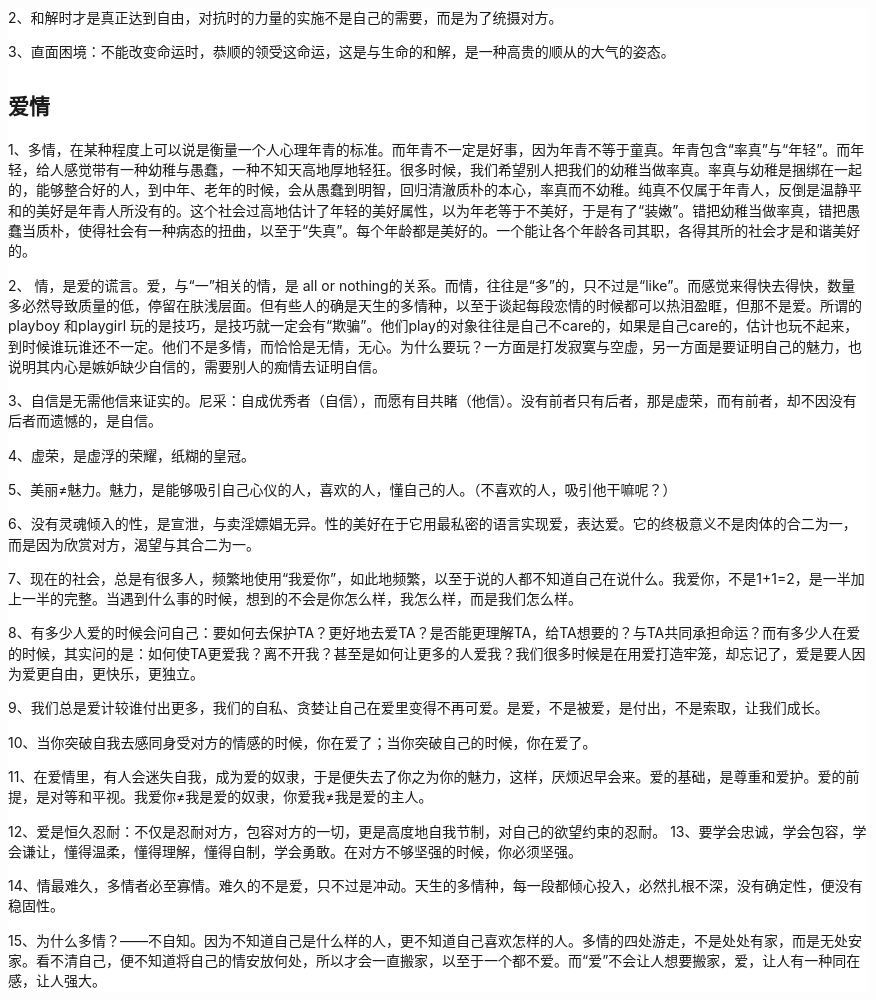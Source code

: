 2、和解时才是真正达到自由，对抗时的力量的实施不是自己的需要，而是为了统摄对方。 

3、直面困境：不能改变命运时，恭顺的领受这命运，这是与生命的和解，是一种高贵的顺从的大气的姿态。 


## 爱情 

1、多情，在某种程度上可以说是衡量一个人心理年青的标准。而年青不一定是好事，因为年青不等于童真。年青包含“率真”与“年轻”。而年轻，给人感觉带有一种幼稚与愚蠢，一种不知天高地厚地轻狂。很多时候，我们希望别人把我们的幼稚当做率真。率真与幼稚是捆绑在一起的，能够整合好的人，到中年、老年的时候，会从愚蠢到明智，回归清澈质朴的本心，率真而不幼稚。纯真不仅属于年青人，反倒是温静平和的美好是年青人所没有的。这个社会过高地估计了年轻的美好属性，以为年老等于不美好，于是有了“装嫩”。错把幼稚当做率真，错把愚蠢当质朴，使得社会有一种病态的扭曲，以至于“失真”。每个年龄都是美好的。一个能让各个年龄各司其职，各得其所的社会才是和谐美好的。 

2、 情，是爱的谎言。爱，与“一”相关的情，是 all or nothing的关系。而情，往往是“多”的，只不过是“like”。而感觉来得快去得快，数量多必然导致质量的低，停留在肤浅层面。但有些人的确是天生的多情种，以至于谈起每段恋情的时候都可以热泪盈眶，但那不是爱。所谓的playboy 和playgirl 玩的是技巧，是技巧就一定会有“欺骗”。他们play的对象往往是自己不care的，如果是自己care的，估计也玩不起来，到时候谁玩谁还不一定。他们不是多情，而恰恰是无情，无心。为什么要玩？一方面是打发寂寞与空虚，另一方面是要证明自己的魅力，也说明其内心是嫉妒缺少自信的，需要别人的痴情去证明自信。 

3、自信是无需他信来证实的。尼采：自成优秀者（自信），而愿有目共睹（他信）。没有前者只有后者，那是虚荣，而有前者，却不因没有后者而遗憾的，是自信。 

4、虚荣，是虚浮的荣耀，纸糊的皇冠。 

5、美丽≠魅力。魅力，是能够吸引自己心仪的人，喜欢的人，懂自己的人。（不喜欢的人，吸引他干嘛呢？） 

6、没有灵魂倾入的性，是宣泄，与卖淫嫖娼无异。性的美好在于它用最私密的语言实现爱，表达爱。它的终极意义不是肉体的合二为一，而是因为欣赏对方，渴望与其合二为一。

7、现在的社会，总是有很多人，频繁地使用“我爱你”，如此地频繁，以至于说的人都不知道自己在说什么。我爱你，不是1+1=2，是一半加上一半的完整。当遇到什么事的时候，想到的不会是你怎么样，我怎么样，而是我们怎么样。 

8、有多少人爱的时候会问自己：要如何去保护TA？更好地去爱TA？是否能更理解TA，给TA想要的？与TA共同承担命运？而有多少人在爱的时候，其实问的是：如何使TA更爱我？离不开我？甚至是如何让更多的人爱我？我们很多时候是在用爱打造牢笼，却忘记了，爱是要人因为爱更自由，更快乐，更独立。 

9、我们总是爱计较谁付出更多，我们的自私、贪婪让自己在爱里变得不再可爱。是爱，不是被爱，是付出，不是索取，让我们成长。 

10、当你突破自我去感同身受对方的情感的时候，你在爱了；当你突破自己的时候，你在爱了。 

11、在爱情里，有人会迷失自我，成为爱的奴隶，于是便失去了你之为你的魅力，这样，厌烦迟早会来。爱的基础，是尊重和爱护。爱的前提，是对等和平视。我爱你≠我是爱的奴隶，你爱我≠我是爱的主人。
 
12、爱是恒久忍耐：不仅是忍耐对方，包容对方的一切，更是高度地自我节制，对自己的欲望约束的忍耐。 
13、要学会忠诚，学会包容，学会谦让，懂得温柔，懂得理解，懂得自制，学会勇敢。在对方不够坚强的时候，你必须坚强。 

14、情最难久，多情者必至寡情。难久的不是爱，只不过是冲动。天生的多情种，每一段都倾心投入，必然扎根不深，没有确定性，便没有稳固性。 

15、为什么多情？——不自知。因为不知道自己是什么样的人，更不知道自己喜欢怎样的人。多情的四处游走，不是处处有家，而是无处安家。看不清自己，便不知道将自己的情安放何处，所以才会一直搬家，以至于一个都不爱。而“爱”不会让人想要搬家，爱，让人有一种同在感，让人强大。